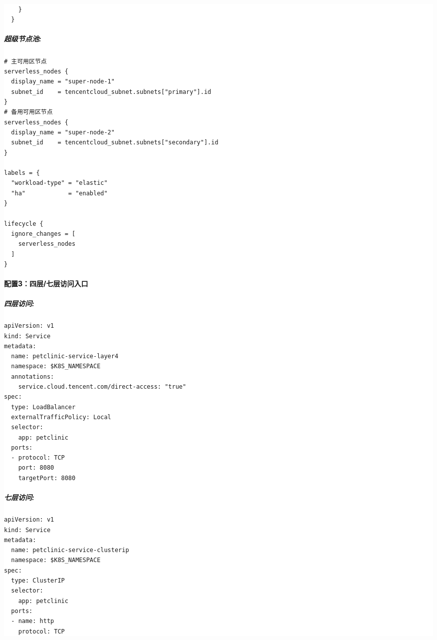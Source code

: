 ```
    }
  }
  ```
  
#####  **超级节点池​**:
  ```
  # 主可用区节点
  serverless_nodes {
    display_name = "super-node-1"
    subnet_id    = tencentcloud_subnet.subnets["primary"].id
  }
  # 备用可用区节点
  serverless_nodes {
    display_name = "super-node-2"
    subnet_id    = tencentcloud_subnet.subnets["secondary"].id
  }
  
  labels = {
    "workload-type" = "elastic"
    "ha"            = "enabled"
  }
  
  lifecycle {
    ignore_changes = [
      serverless_nodes
    ]
  }
  ```
  
#### 配置3：四层/七层访问入口

##### ​**四层访问​**:
```
apiVersion: v1
kind: Service
metadata:
  name: petclinic-service-layer4
  namespace: $K8S_NAMESPACE
  annotations:
    service.cloud.tencent.com/direct-access: "true"
spec:
  type: LoadBalancer
  externalTrafficPolicy: Local
  selector:
    app: petclinic
  ports:
  - protocol: TCP
    port: 8080
    targetPort: 8080
```
##### **七层访问​**:
```
apiVersion: v1
kind: Service
metadata:
  name: petclinic-service-clusterip
  namespace: $K8S_NAMESPACE
spec:
  type: ClusterIP
  selector:
    app: petclinic
  ports:
  - name: http
    protocol: TCP
```